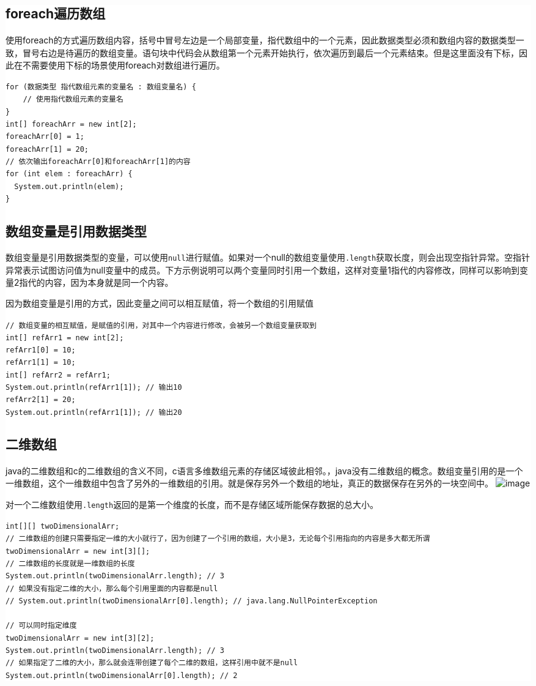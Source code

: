 ## foreach遍历数组

使用foreach的方式遍历数组内容，括号中冒号左边是一个局部变量，指代数组中的一个元素，因此数据类型必须和数组内容的数据类型一致，冒号右边是待遍历的数组变量。语句块中代码会从数组第一个元素开始执行，依次遍历到最后一个元素结束。但是这里面没有下标，因此在不需要使用下标的场景使用foreach对数组进行遍历。

```
for (数据类型 指代数组元素的变量名 : 数组变量名) {
    // 使用指代数组元素的变量名
}
int[] foreachArr = new int[2];
foreachArr[0] = 1;
foreachArr[1] = 20;
// 依次输出foreachArr[0]和foreachArr[1]的内容
for (int elem : foreachArr) {
  System.out.println(elem);
}
```

## 数组变量是引用数据类型

数组变量是引用数据类型的变量，可以使用`null`进行赋值。如果对一个null的数组变量使用`.length`获取长度，则会出现空指针异常。空指针异常表示试图访问值为null变量中的成员。下方示例说明可以两个变量同时引用一个数组，这样对变量1指代的内容修改，同样可以影响到变量2指代的内容，因为本身就是同一个内容。

因为数组变量是引用的方式，因此变量之间可以相互赋值，将一个数组的引用赋值

```
// 数组变量的相互赋值，是赋值的引用，对其中一个内容进行修改，会被另一个数组变量获取到
int[] refArr1 = new int[2];
refArr1[0] = 10;
refArr1[1] = 10;
int[] refArr2 = refArr1;
System.out.println(refArr1[1]); // 输出10
refArr2[1] = 20;
System.out.println(refArr1[1]); // 输出20
```

## 二维数组

java的二维数组和c的二维数组的含义不同，c语言多维数组元素的存储区域彼此相邻。，java没有二维数组的概念。数组变量引用的是一个一维数组，这个一维数组中包含了另外的一维数组的引用。就是保存另外一个数组的地址，真正的数据保存在另外的一块空间中。 ![image](http://by-camp.oss-cn-shanghai.aliyuncs.com/wiki/Javase-online/images/DataStorage_01.png)

对一个二维数组使用`.length`返回的是第一个维度的长度，而不是存储区域所能保存数据的总大小。

```
int[][] twoDimensionalArr;
// 二维数组的创建只需要指定一维的大小就行了，因为创建了一个引用的数组，大小是3，无论每个引用指向的内容是多大都无所谓
twoDimensionalArr = new int[3][];
// 二维数组的长度就是一维数组的长度
System.out.println(twoDimensionalArr.length); // 3
// 如果没有指定二维的大小，那么每个引用里面的内容都是null
// System.out.println(twoDimensionalArr[0].length); // java.lang.NullPointerException

// 可以同时指定维度
twoDimensionalArr = new int[3][2];
System.out.println(twoDimensionalArr.length); // 3
// 如果指定了二维的大小，那么就会连带创建了每个二维的数组，这样引用中就不是null
System.out.println(twoDimensionalArr[0].length); // 2
```
